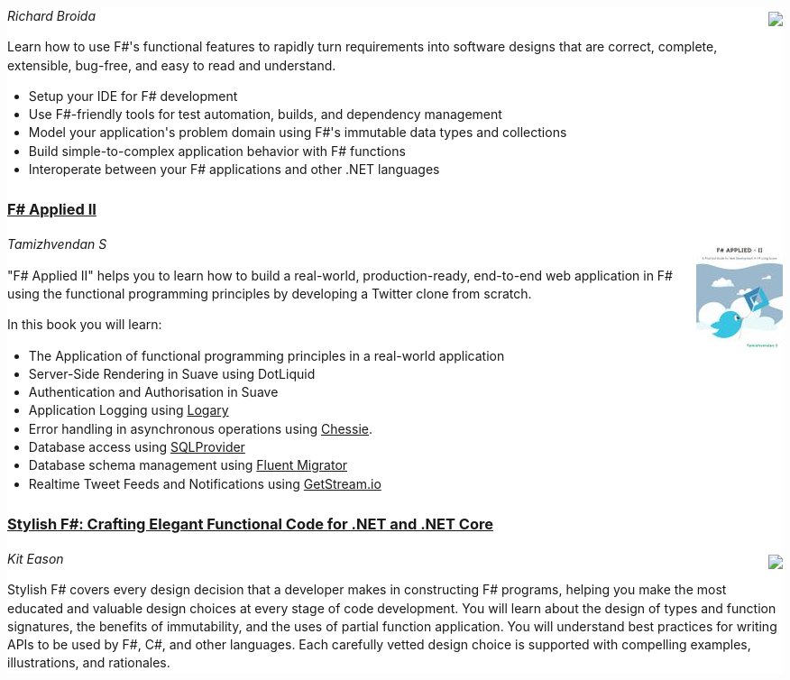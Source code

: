<img src="../about/files/VideoBFA.jpg" style="float:right;margin:5px 0px 5px 25px;" />

_Richard Broida_

Learn how to use F#'s functional features to rapidly turn requirements into software designs that are correct, complete, extensible, bug-free, and easy to read and understand.

- Setup your IDE for F# development
- Use F#-friendly tools for test automation, builds, and dependency management
- Model your application's problem domain using F#'s immutable data types and collections
- Build simple-to-complex application behavior with F# functions
- Interoperate between your F# applications and other .NET languages


### [F# Applied II](https://www.demystifyfp.com/FsApplied2)

<img src="../about/files/BookFP2.jpeg" style="float:right;margin:5px 0px 5px 25px;" />

_Tamizhvendan S_

"F# Applied II" helps you to learn how to build a real-world, production-ready, end-to-end web application in F# using the functional programming principles by developing a Twitter clone from scratch.

In this book you will learn:

- The Application of functional programming principles in a real-world application
- Server-Side Rendering in Suave using DotLiquid
- Authentication and Authorisation in Suave
- Application Logging using [Logary](https://logary.github.io/)
- Error handling in asynchronous operations using [Chessie](http://fsprojects.github.io/Chessie/).
- Database access using [SQLProvider](http://fsprojects.github.io/SQLProvider/)
- Database schema management using [Fluent Migrator](https://github.com/fluentmigrator/fluentmigrator)
- Realtime Tweet Feeds and Notifications using [GetStream.io](https://getstream.io/)

### [Stylish F#: Crafting Elegant Functional Code for .NET and .NET Core](https://books.google.com.au/books?id=WqR8DwAAQBAJ)

<img src="/about/files/BookSF.jpg" style="float:right;margin:5px 0px 5px 25px;" />

_Kit Eason_

Stylish F# covers every design decision that a developer makes in constructing F# programs, helping you make the most educated and valuable design choices at every stage of code development. You will learn about the design of types and function signatures, the benefits of immutability, and the uses of partial function application. You will understand best practices for writing APIs to be used by F#, C#, and other languages. Each carefully vetted design choice is supported with compelling examples, illustrations, and rationales.
